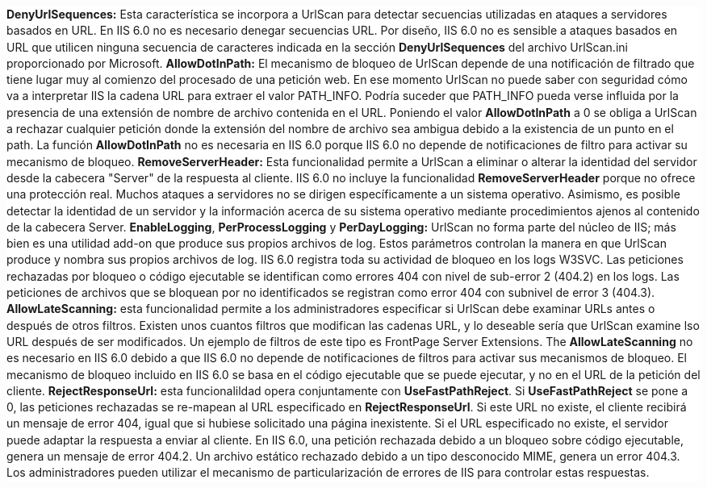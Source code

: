 <td style="border:1px solid black;"><strong>DenyUrlSequences:</strong> Esta característica se incorpora a UrlScan para detectar secuencias utilizadas en ataques a servidores basados en URL.</td>
<td style="border:1px solid black;">En IIS 6.0 no es necesario denegar secuencias URL. Por diseño, IIS 6.0 no es sensible a ataques basados en URL que utilicen ninguna secuencia de caracteres indicada en la sección <strong>DenyUrlSequences</strong> del archivo UrlScan.ini proporcionado por Microsoft.</td>
</tr>
<tr class="even">
<td style="border:1px solid black;"><strong>AllowDotInPath:</strong> El mecanismo de bloqueo de UrlScan depende de una notificación de filtrado que tiene lugar muy al comienzo del procesado de una petición web. En ese momento UrlScan no puede saber con seguridad cómo va a interpretar IIS la cadena URL para extraer el valor PATH_INFO. Podría suceder que PATH_INFO pueda verse influida por la presencia de una extensión de nombre de archivo contenida en el URL. Poniendo el valor <strong>AllowDotInPath</strong> a 0 se obliga a UrlScan a rechazar cualquier petición donde la extensión del nombre de archivo sea ambigua debido a la existencia de un punto en el path.</td>
<td style="border:1px solid black;">La función <strong>AllowDotInPath</strong> no es necesaria en IIS 6.0 porque IIS 6.0 no depende de notificaciones de filtro para activar su mecanismo de bloqueo.</td>
</tr>
<tr class="odd">
<td style="border:1px solid black;"><strong>RemoveServerHeader:</strong> Esta funcionalidad permite a UrlScan a eliminar o alterar la identidad del servidor desde la cabecera &quot;Server&quot; de la respuesta al cliente.</td>
<td style="border:1px solid black;">IIS 6.0 no incluye la funcionalidad <strong>RemoveServerHeader</strong> porque no ofrece una protección real. Muchos ataques a servidores no se dirigen específicamente a un sistema operativo. Asimismo, es posible detectar la identidad de un servidor y la información acerca de su sistema operativo mediante procedimientos ajenos al contenido de la cabecera Server.</td>
</tr>
<tr class="even">
<td style="border:1px solid black;"><strong>EnableLogging</strong>, <strong>PerProcessLogging</strong> y <strong>PerDayLogging:</strong> UrlScan no forma parte del núcleo de IIS; más bien es una utilidad add-on que produce sus propios archivos de log. Estos parámetros controlan la manera en que UrlScan produce y nombra sus propios archivos de log.</td>
<td style="border:1px solid black;">IIS 6.0 registra toda su actividad de bloqueo en los logs W3SVC. Las peticiones rechazadas por bloqueo o código ejecutable se identifican como errores 404 con nivel de sub-error 2 (404.2) en los logs. Las peticiones de archivos que se bloquean por no identificados se registran como error 404 con subnivel de error 3 (404.3).</td>
</tr>
<tr class="odd">
<td style="border:1px solid black;"><strong>AllowLateScanning:</strong> esta funcionalidad permite a los administradores especificar si UrlScan debe examinar URLs antes o después de otros filtros. Existen unos cuantos filtros que modifican las cadenas URL, y lo deseable sería que UrlScan examine lso URL después de ser modificados. Un ejemplo de filtros de este tipo es FrontPage Server Extensions.</td>
<td style="border:1px solid black;">The <strong>AllowLateScanning</strong> no es necesario en IIS 6.0 debido a que IIS 6.0 no depende de notificaciones de filtros para activar sus mecanismos de bloqueo. El mecanismo de bloqueo incluido en IIS 6.0 se basa en el código ejecutable que se puede ejecutar, y no en el URL de la petición del cliente.</td>
</tr>
<tr class="even">
<td style="border:1px solid black;"><strong>RejectResponseUrl:</strong> esta funcionalildad opera conjuntamente con <strong>UseFastPathReject</strong>. Si <strong>UseFastPathReject</strong> se pone a 0, las peticiones rechazadas se re-mapean al URL especificado en <strong>RejectResponseUrl</strong>. Si este URL no existe, el cliente recibirá un mensaje de error 404, igual que si hubiese solicitado una página inexistente. Si el URL especificado no existe, el servidor puede adaptar la respuesta a enviar al cliente.</td>
<td style="border:1px solid black;">En IIS 6.0, una petición rechazada debido a un bloqueo sobre código ejecutable, genera un mensaje de error 404.2. Un archivo estático rechazado debido a un tipo desconocido MIME, genera un error 404.3. Los administradores pueden utilizar el mecanismo de particularización de errores de IIS para controlar estas respuestas.</td>
</tr>
<tr class="odd">